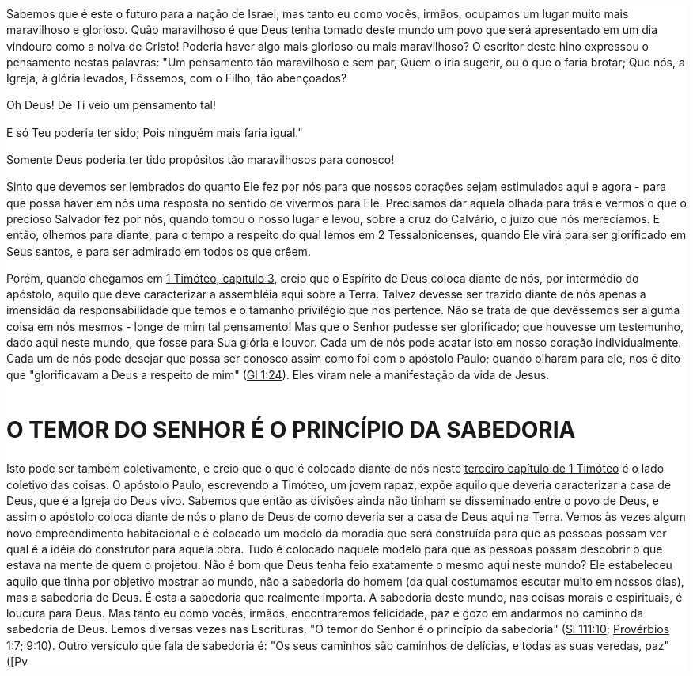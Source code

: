 Sabemos que é este o futuro para a nação de Israel, mas tanto eu como
vocês, irmãos, ocupamos um lugar muito mais maravilhoso e glorioso. Quão
maravilhoso é que Deus tenha tomado deste mundo um povo que será
apresentado em um dia vindouro como a noiva de Cristo! Poderia haver
algo mais glorioso ou mais maravilhoso? O escritor deste hino expressou
o pensamento nestas palavras: "Um pensamento tão maravilhoso e sem par,
Quem o iria sugerir, ou o que o faria brotar; Que nós, a Igreja, à
glória levados, Fôssemos, com o Filho, tão abençoados?

Oh Deus! De Ti veio um pensamento tal!

E só Teu poderia ter sido; Pois ninguém mais faria igual."

Somente Deus poderia ter tido propósitos tão maravilhosos para conosco!

Sinto que devemos ser lembrados do quanto Ele fez por nós para que
nossos corações sejam estimulados aqui e agora - para que possa haver em
nós uma resposta no sentido de vivermos para Ele. Precisamos dar aquela
olhada para trás e vermos o que o precioso Salvador fez por nós, quando
tomou o nosso lugar e levou, sobre a cruz do Calvário, o juízo que nós
merecíamos. E então, olhemos para diante, para o tempo a respeito do
qual lemos em 2 Tessalonicenses, quando Ele virá para ser glorificado em
Seus santos, e para ser admirado em todos os que crêem.

Porém, quando chegamos em [1 Timóteo, capítulo
3](http://bibliaonline.com.br/acf/1tm/3), creio que o Espírito de Deus
coloca diante de nós, por intermédio do apóstolo, aquilo que deve
caracterizar a assembléia aqui sobre a Terra. Talvez devesse ser trazido
diante de nós apenas a imensidão da responsabilidade que temos e o
tamanho privilégio que nos pertence. Não se trata de que devêssemos ser
alguma coisa em nós mesmos - longe de mim tal pensamento! Mas que o
Senhor pudesse ser glorificado; que houvesse um testemunho, dado aqui
neste mundo, que fosse para Sua glória e louvor. Cada um de nós pode
acatar isto em nosso coração individualmente. Cada um de nós pode
desejar que possa ser conosco assim como foi com o apóstolo Paulo;
quando olharam para ele, nos é dito que "glorificavam a Deus a respeito
de mim" ([Gl 1:24](http://bibliaonline.com.br/acf/gl/1/24)). Eles viram
nele a manifestação da vida de Jesus.

O TEMOR DO SENHOR É O PRINCÍPIO DA SABEDORIA
============================================

Isto pode ser também coletivamente, e creio que o que é colocado diante
de nós neste [terceiro capítulo de
1 Timóteo](http://bibliaonline.com.br/acf/1tm/3) é o lado coletivo das coisas.
O apóstolo Paulo, escrevendo a Timóteo, um jovem rapaz, expõe aquilo que
deveria caracterizar a casa de Deus, que é a Igreja do Deus vivo.
Sabemos que então as divisões ainda não tinham se disseminado entre o
povo de Deus, e assim o apóstolo coloca diante de nós o plano de Deus de
como deveria ser a casa de Deus aqui na Terra. Vemos às vezes algum novo
empreendimento habitacional e é colocado um modelo da moradia que será
construída para que as pessoas possam ver qual é a idéia do construtor
para aquela obra. Tudo é colocado naquele modelo para que as pessoas
possam descobrir o que estava na mente de quem o projetou. Não é bom que
Deus tenha feio exatamente o mesmo aqui neste mundo? Ele estabeleceu
aquilo que tinha por objetivo mostrar ao mundo, não a sabedoria do homem
(da qual costumamos escutar muito em nossos dias), mas a sabedoria de
Deus. É esta a sabedoria que realmente importa. A sabedoria deste mundo,
nas coisas morais e espirituais, é loucura para Deus. Mas tanto eu como
vocês, irmãos, encontraremos felicidade, paz e gozo em andarmos no
caminho da sabedoria de Deus. Lemos diversas vezes nas Escrituras, "O
temor do Senhor é o princípio da sabedoria" ([Sl
111:10](http://bibliaonline.com.br/acf/sl/111/10); [Provérbios
1:7](http://bibliaonline.com.br/acf/pv/1/7);
[9:10](http://bibliaonline.com.br/acf/pv/9/10)). Outro versículo que
fala de sabedoria é: "Os seus caminhos são caminhos de delícias, e todas
as suas veredas, paz" ([Pv